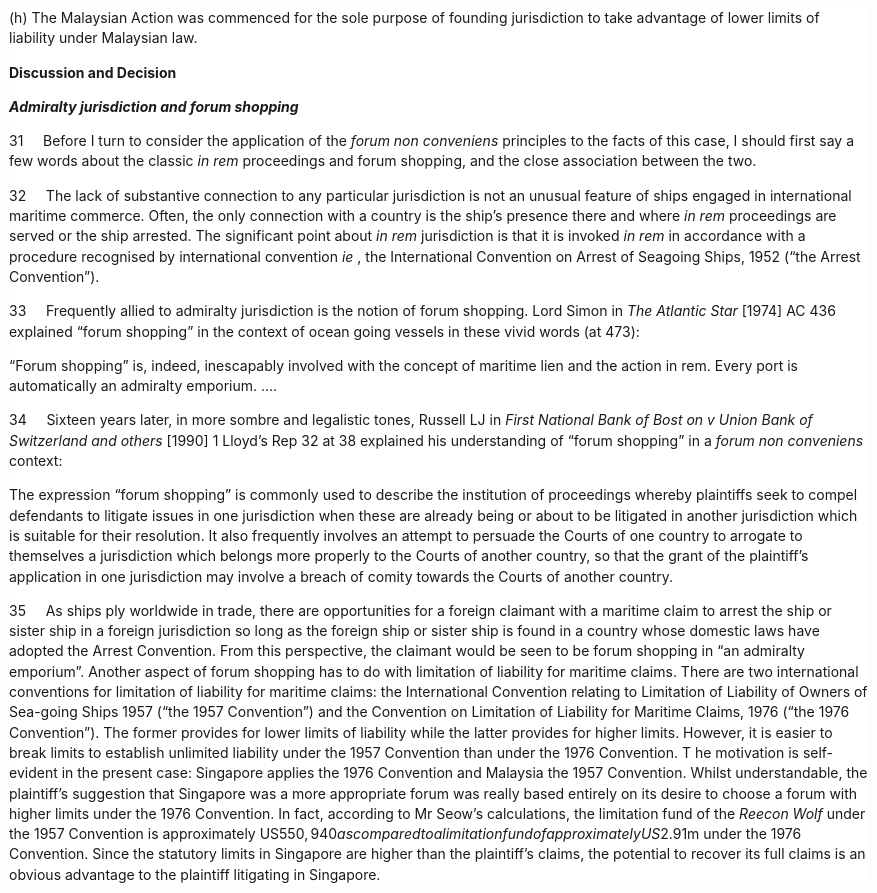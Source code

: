  (h) The Malaysian Action was commenced for the sole purpose of founding jurisdiction to take advantage of lower limits of liability under Malaysian law. 

**Discussion and Decision** 

**_Admiralty jurisdiction and forum shopping_** 

31     Before I turn to consider the application of the _forum non conveniens_ principles to the facts of this case, I should first say a few words about the classic _in rem_ proceedings and forum shopping, and the close association between the two. 

32     The lack of substantive connection to any particular jurisdiction is not an unusual feature of ships engaged in international maritime commerce. Often, the only connection with a country is the ship’s presence there and where _in rem_ proceedings are served or the ship arrested. The significant point about _in rem_ jurisdiction is that it is invoked _in rem_ in accordance with a procedure recognised by international convention _ie_ , the International Convention on Arrest of Seagoing Ships, 1952 (“the Arrest Convention”). 

33     Frequently allied to admiralty jurisdiction is the notion of forum shopping. Lord Simon in _The Atlantic Star_ [1974] AC 436 explained “forum shopping” in the context of ocean going vessels in these vivid words (at 473): 

 “Forum shopping” is, indeed, inescapably involved with the concept of maritime lien and the action in rem. Every port is automatically an admiralty emporium. .... 


34     Sixteen years later, in more sombre and legalistic tones, Russell LJ in _First National Bank of Bost on v Union Bank of Switzerland and others_ [1990] 1 Lloyd’s Rep 32 at 38 explained his understanding of “forum shopping” in a _forum non conveniens_ context: 

 The expression “forum shopping” is commonly used to describe the institution of proceedings whereby plaintiffs seek to compel defendants to litigate issues in one jurisdiction when these are already being or about to be litigated in another jurisdiction which is suitable for their resolution. It also frequently involves an attempt to persuade the Courts of one country to arrogate to themselves a jurisdiction which belongs more properly to the Courts of another country, so that the grant of the plaintiff’s application in one jurisdiction may involve a breach of comity towards the Courts of another country. 

35     As ships ply worldwide in trade, there are opportunities for a foreign claimant with a maritime claim to arrest the ship or sister ship in a foreign jurisdiction so long as the foreign ship or sister ship is found in a country whose domestic laws have adopted the Arrest Convention. From this perspective, the claimant would be seen to be forum shopping in “an admiralty emporium”. Another aspect of forum shopping has to do with limitation of liability for maritime claims. There are two international conventions for limitation of liability for maritime claims: the International Convention relating to Limitation of Liability of Owners of Sea-going Ships 1957 (“the 1957 Convention”) and the Convention on Limitation of Liability for Maritime Claims, 1976 (“the 1976 Convention”). The former provides for lower limits of liability while the latter provides for higher limits. However, it is easier to break limits to establish unlimited liability under the 1957 Convention than under the 1976 Convention. T he motivation is self-evident in the present case: Singapore applies the 1976 Convention and Malaysia the 1957 Convention. Whilst understandable, the plaintiff’s suggestion that Singapore was a more appropriate forum was really based entirely on its desire to choose a forum with higher limits under the 1976 Convention. In fact, according to Mr Seow’s calculations, the limitation fund of the _Reecon Wolf_ under the 1957 Convention is approximately US$550,940 as compared to a limitation fund of approximately US$2.91m under the 1976 Convention. Since the statutory limits in Singapore are higher than the plaintiff’s claims, the potential to recover its full claims is an obvious advantage to the plaintiff litigating in Singapore. 
